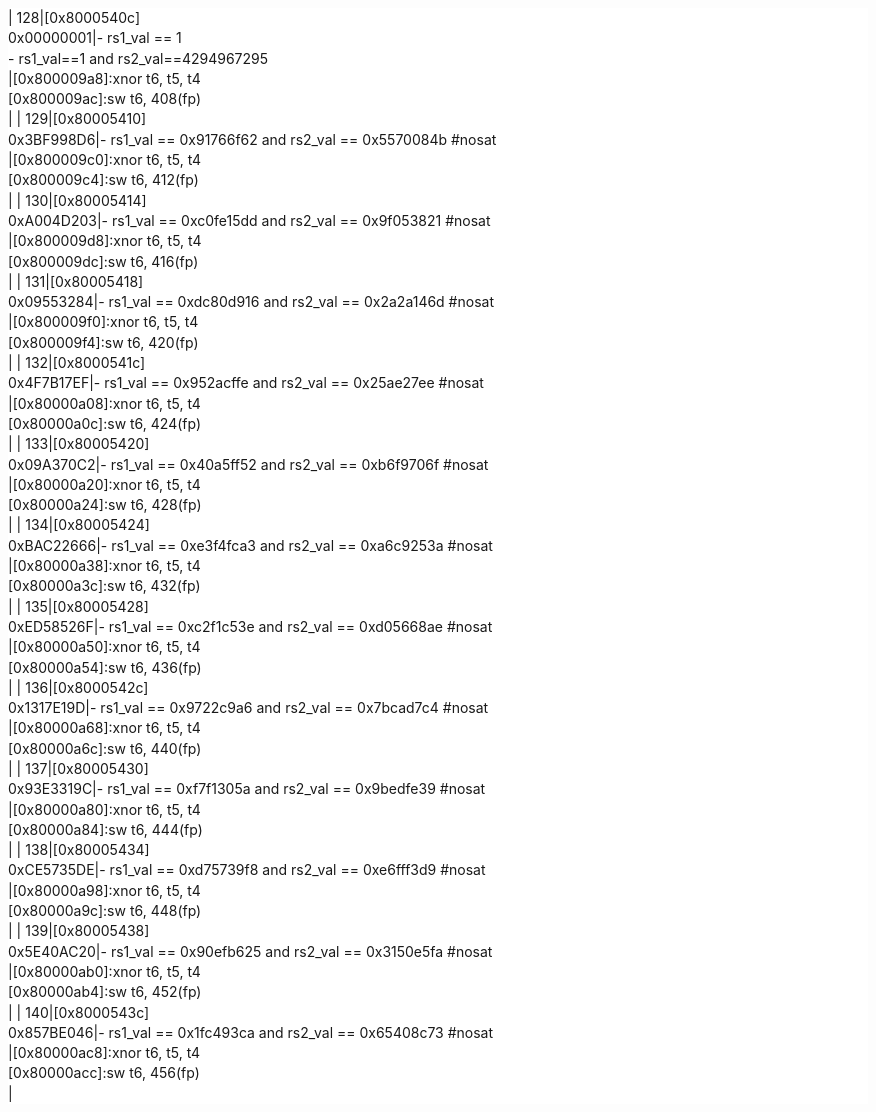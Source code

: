 | 128|[0x8000540c]<br>0x00000001|- rs1_val == 1<br> - rs1_val==1 and rs2_val==4294967295<br>                                                                                                                                                                                                                                              |[0x800009a8]:xnor t6, t5, t4<br> [0x800009ac]:sw t6, 408(fp)<br>                                  |
| 129|[0x80005410]<br>0x3BF998D6|- rs1_val == 0x91766f62 and rs2_val == 0x5570084b #nosat<br>                                                                                                                                                                                                                                             |[0x800009c0]:xnor t6, t5, t4<br> [0x800009c4]:sw t6, 412(fp)<br>                                  |
| 130|[0x80005414]<br>0xA004D203|- rs1_val == 0xc0fe15dd and rs2_val == 0x9f053821 #nosat<br>                                                                                                                                                                                                                                             |[0x800009d8]:xnor t6, t5, t4<br> [0x800009dc]:sw t6, 416(fp)<br>                                  |
| 131|[0x80005418]<br>0x09553284|- rs1_val == 0xdc80d916 and rs2_val == 0x2a2a146d #nosat<br>                                                                                                                                                                                                                                             |[0x800009f0]:xnor t6, t5, t4<br> [0x800009f4]:sw t6, 420(fp)<br>                                  |
| 132|[0x8000541c]<br>0x4F7B17EF|- rs1_val == 0x952acffe and rs2_val == 0x25ae27ee #nosat<br>                                                                                                                                                                                                                                             |[0x80000a08]:xnor t6, t5, t4<br> [0x80000a0c]:sw t6, 424(fp)<br>                                  |
| 133|[0x80005420]<br>0x09A370C2|- rs1_val == 0x40a5ff52 and rs2_val == 0xb6f9706f #nosat<br>                                                                                                                                                                                                                                             |[0x80000a20]:xnor t6, t5, t4<br> [0x80000a24]:sw t6, 428(fp)<br>                                  |
| 134|[0x80005424]<br>0xBAC22666|- rs1_val == 0xe3f4fca3 and rs2_val == 0xa6c9253a #nosat<br>                                                                                                                                                                                                                                             |[0x80000a38]:xnor t6, t5, t4<br> [0x80000a3c]:sw t6, 432(fp)<br>                                  |
| 135|[0x80005428]<br>0xED58526F|- rs1_val == 0xc2f1c53e and rs2_val == 0xd05668ae #nosat<br>                                                                                                                                                                                                                                             |[0x80000a50]:xnor t6, t5, t4<br> [0x80000a54]:sw t6, 436(fp)<br>                                  |
| 136|[0x8000542c]<br>0x1317E19D|- rs1_val == 0x9722c9a6 and rs2_val == 0x7bcad7c4 #nosat<br>                                                                                                                                                                                                                                             |[0x80000a68]:xnor t6, t5, t4<br> [0x80000a6c]:sw t6, 440(fp)<br>                                  |
| 137|[0x80005430]<br>0x93E3319C|- rs1_val == 0xf7f1305a and rs2_val == 0x9bedfe39 #nosat<br>                                                                                                                                                                                                                                             |[0x80000a80]:xnor t6, t5, t4<br> [0x80000a84]:sw t6, 444(fp)<br>                                  |
| 138|[0x80005434]<br>0xCE5735DE|- rs1_val == 0xd75739f8 and rs2_val == 0xe6fff3d9 #nosat<br>                                                                                                                                                                                                                                             |[0x80000a98]:xnor t6, t5, t4<br> [0x80000a9c]:sw t6, 448(fp)<br>                                  |
| 139|[0x80005438]<br>0x5E40AC20|- rs1_val == 0x90efb625 and rs2_val == 0x3150e5fa #nosat<br>                                                                                                                                                                                                                                             |[0x80000ab0]:xnor t6, t5, t4<br> [0x80000ab4]:sw t6, 452(fp)<br>                                  |
| 140|[0x8000543c]<br>0x857BE046|- rs1_val == 0x1fc493ca and rs2_val == 0x65408c73 #nosat<br>                                                                                                                                                                                                                                             |[0x80000ac8]:xnor t6, t5, t4<br> [0x80000acc]:sw t6, 456(fp)<br>                                  |